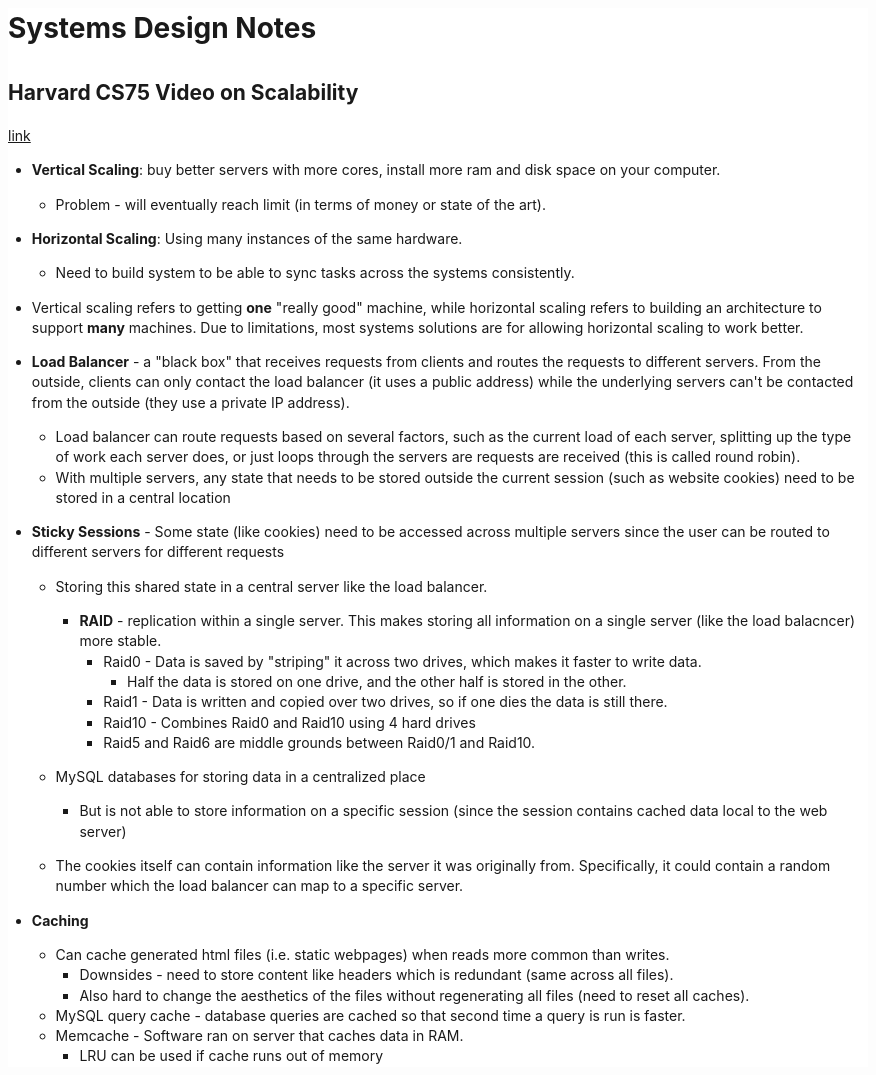 # Systems Design Notes

## Harvard CS75 Video on Scalability

[link](https://www.youtube.com/watch?v=-W9F__D3oY4)

* **Vertical Scaling**: buy better servers with more cores, install more ram and disk space on your computer.
    * Problem - will eventually reach limit (in terms of money or state of the art).

* **Horizontal Scaling**: Using many instances of the same hardware.
    * Need to build system to be able to sync tasks across the systems consistently.

* Vertical scaling refers to getting **one** "really good" machine, while horizontal scaling refers to building an architecture to support **many** machines. Due to limitations, most systems solutions are for allowing horizontal scaling to work better.

* **Load Balancer** - a "black box" that receives requests from clients and routes the requests to different servers. From the outside, clients can only contact the load balancer (it uses a public address) while the underlying servers can't be contacted from the outside (they use a private IP address).
    * Load balancer can route requests based on several factors, such as the current load of each server, splitting up the type of work each server does, or just loops through the servers are requests are received (this is called round robin).
    * With multiple servers, any state that needs to be stored outside the current session (such as website cookies) need to be stored in a central location

* **Sticky Sessions** - Some state (like cookies) need to be accessed across multiple servers since the user can be routed to different servers for different requests
    * Storing this shared state in a central server like the load balancer.
        * **RAID** - replication within a single server. This makes storing all information on a single server (like the load balacncer) more stable.
            * Raid0 - Data is saved by "striping" it across two drives, which makes it faster to write data.
                * Half the data is stored on one drive, and the other half is stored in the other.
            * Raid1 - Data is written and copied over two drives, so if one dies the data is still there.
            * Raid10 - Combines Raid0 and Raid10 using 4 hard drives
            * Raid5 and Raid6 are middle grounds between Raid0/1 and Raid10.

    * MySQL databases for storing data in a centralized place
        * But is not able to store information on a specific session (since the session contains cached data local to the web server)

    * The cookies itself can contain information like the server it was originally from. Specifically, it could contain a random number which the load balancer can map to a specific server.

* **Caching**
    * Can cache generated html files (i.e. static webpages) when reads more common than writes.
        * Downsides - need to store content like headers which is redundant (same across all files).
        * Also hard to change the aesthetics of the files without regenerating all files (need to reset all caches).
    * MySQL query cache - database queries are cached so that second time a query is run is faster.
    * Memcache - Software ran on server that caches data in RAM.
        * LRU can be used if cache runs out of memory
